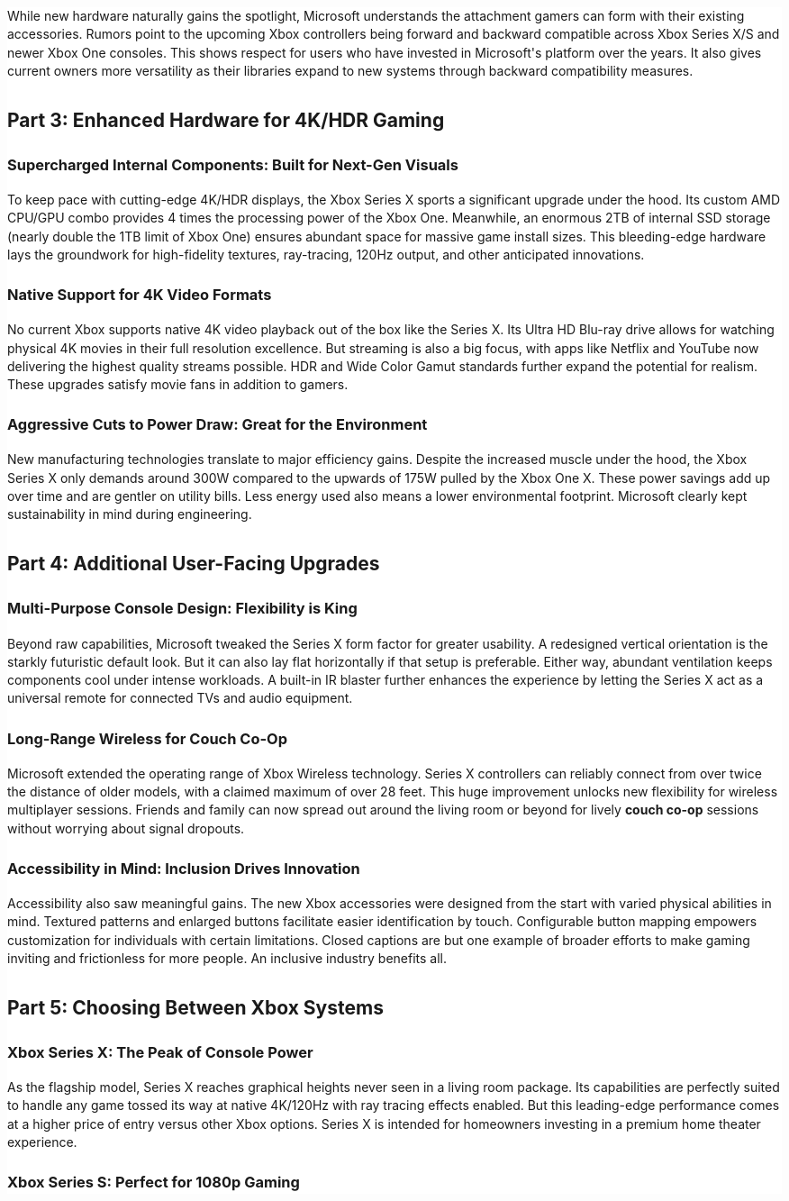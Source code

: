 While new hardware naturally gains the spotlight, Microsoft understands the attachment gamers can form with their existing accessories. Rumors point to the upcoming Xbox controllers being forward and backward compatible across Xbox Series X/S and newer Xbox One consoles. This shows respect for users who have invested in Microsoft's platform over the years. It also gives current owners more versatility as their libraries expand to new systems through backward compatibility measures.
## Part 3: Enhanced Hardware for 4K/HDR Gaming 
### **Supercharged Internal Components: Built for Next-Gen Visuals**
To keep pace with cutting-edge 4K/HDR displays, the Xbox Series X sports a significant upgrade under the hood. Its custom AMD CPU/GPU combo provides 4 times the processing power of the Xbox One. Meanwhile, an enormous 2TB of internal SSD storage (nearly double the 1TB limit of Xbox One) ensures abundant space for massive game install sizes. This bleeding-edge hardware lays the groundwork for high-fidelity textures, ray-tracing, 120Hz output, and other anticipated innovations.
### **Native Support for 4K Video Formats**  
No current Xbox supports native 4K video playback out of the box like the Series X. Its Ultra HD Blu-ray drive allows for watching physical 4K movies in their full resolution excellence. But streaming is also a big focus, with apps like Netflix and YouTube now delivering the highest quality streams possible. HDR and Wide Color Gamut standards further expand the potential for realism. These upgrades satisfy movie fans in addition to gamers.
### **Aggressive Cuts to Power Draw: Great for the Environment** 
New manufacturing technologies translate to major efficiency gains. Despite the increased muscle under the hood, the Xbox Series X only demands around 300W compared to the upwards of 175W pulled by the Xbox One X. These power savings add up over time and are gentler on utility bills. Less energy used also means a lower environmental footprint. Microsoft clearly kept sustainability in mind during engineering.
## Part 4: Additional User-Facing Upgrades  
### **Multi-Purpose Console Design: Flexibility is King**
Beyond raw capabilities, Microsoft tweaked the Series X form factor for greater usability. A redesigned vertical orientation is the starkly futuristic default look. But it can also lay flat horizontally if that setup is preferable. Either way, abundant ventilation keeps components cool under intense workloads. A built-in IR blaster further enhances the experience by letting the Series X act as a universal remote for connected TVs and audio equipment.
### **Long-Range Wireless for Couch Co-Op**  
Microsoft extended the operating range of Xbox Wireless technology. Series X controllers can reliably connect from over twice the distance of older models, with a claimed maximum of over 28 feet. This huge improvement unlocks new flexibility for wireless multiplayer sessions. Friends and family can now spread out around the living room or beyond for lively **couch co-op** sessions without worrying about signal dropouts.
### **Accessibility in Mind: Inclusion Drives Innovation**  
Accessibility also saw meaningful gains. The new Xbox accessories were designed from the start with varied physical abilities in mind. Textured patterns and enlarged buttons facilitate easier identification by touch. Configurable button mapping empowers customization for individuals with certain limitations. Closed captions are but one example of broader efforts to make gaming inviting and frictionless for more people. An inclusive industry benefits all.
## Part 5: Choosing Between Xbox Systems 
### **Xbox Series X: The Peak of Console Power**  
As the flagship model, Series X reaches graphical heights never seen in a living room package. Its capabilities are perfectly suited to handle any game tossed its way at native 4K/120Hz with ray tracing effects enabled. But this leading-edge performance comes at a higher price of entry versus other Xbox options. Series X is intended for homeowners investing in a premium home theater experience.
### **Xbox Series S: Perfect for 1080p Gaming**  